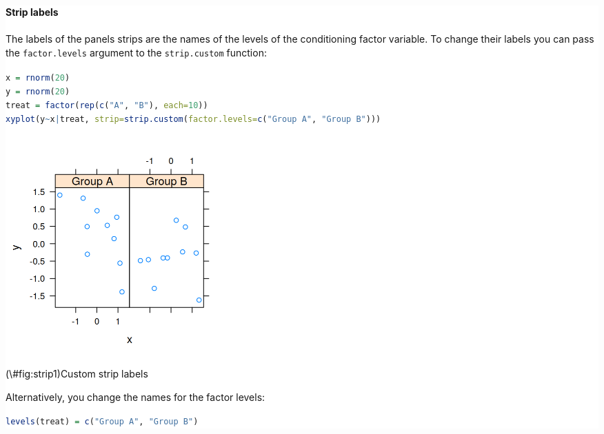 #### Strip labels

The labels of the panels strips are the names of the levels of the conditioning factor variable. To change their labels you can pass the `factor.levels` argument to the `strip.custom` function:


```r
x = rnorm(20)
y = rnorm(20)
treat = factor(rep(c("A", "B"), each=10))
xyplot(y~x|treat, strip=strip.custom(factor.levels=c("Group A", "Group B")))
```

<div class="figure">
<img src="11_lattice_files/figure-html/strip1-1.png" alt="Custom strip labels" width="326.4" />
<p class="caption">(\#fig:strip1)Custom strip labels</p>
</div>

Alternatively, you change the names for the factor levels:

```r
levels(treat) = c("Group A", "Group B")
```

